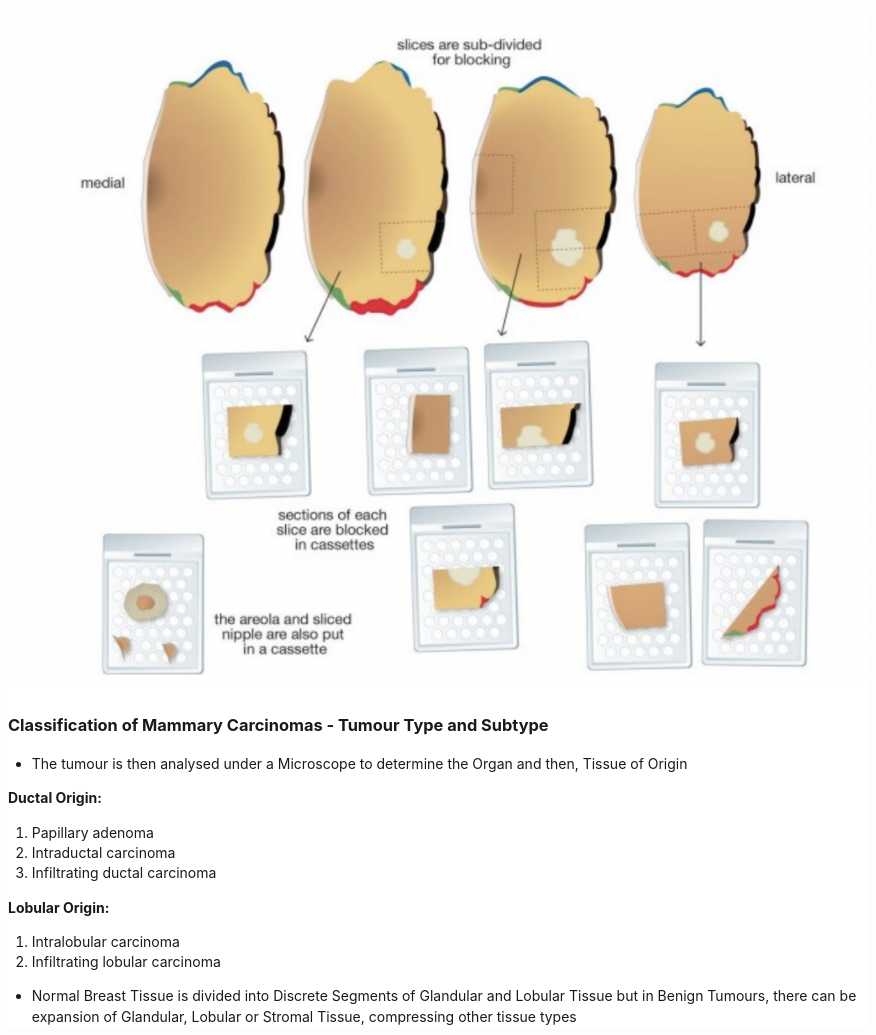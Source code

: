 ![Screenshot 2022-03-11 at 14.12.39.png](%5B032%5D%20Cancer%20Pathology%20d52a08598636460ea4bd9bf4523c6faa/Screenshot_2022-03-11_at_14.12.39.png)

### Classification of Mammary Carcinomas - Tumour Type and Subtype

- The tumour is then analysed under a Microscope to determine the Organ and then, Tissue of Origin

**Ductal Origin:**

1. Papillary adenoma
2. Intraductal carcinoma
3. Infiltrating ductal carcinoma

**Lobular Origin:**

1. Intralobular carcinoma
2. Infiltrating lobular carcinoma
- Normal Breast Tissue is divided into Discrete Segments of Glandular and Lobular Tissue but in Benign Tumours, there can be expansion of Glandular, Lobular or Stromal Tissue, compressing other tissue types
